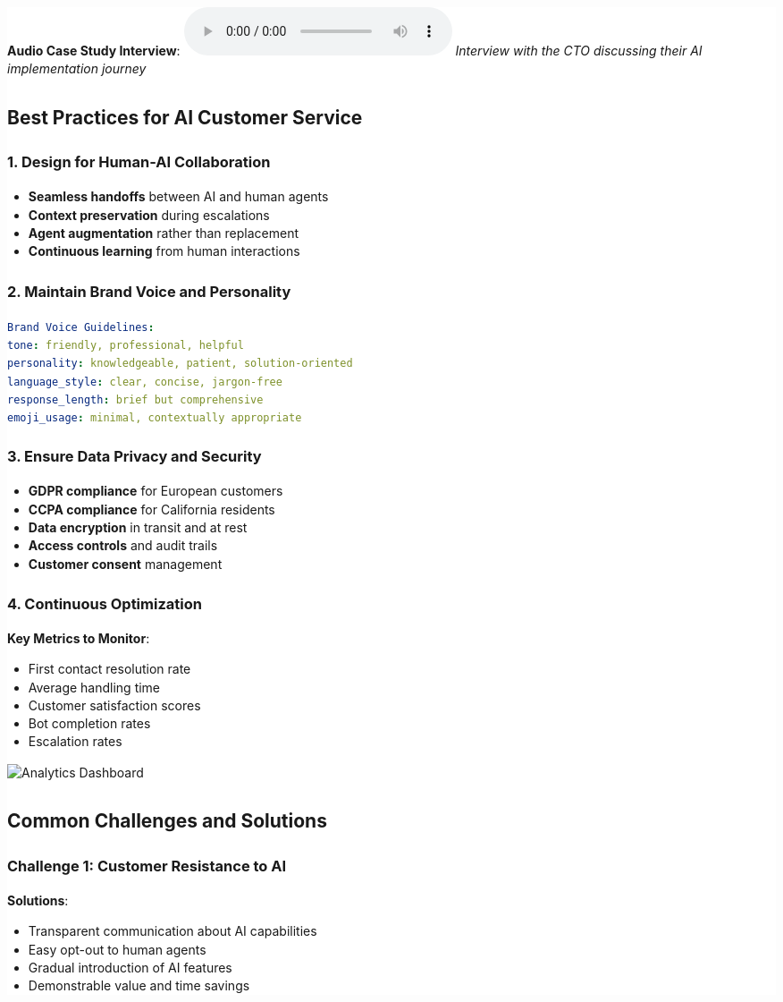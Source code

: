 **Audio Case Study Interview**:
![Success Story Interview](/images/blog/success-story-interview.mp3)
*Interview with the CTO discussing their AI implementation journey*

## Best Practices for AI Customer Service

### 1. Design for Human-AI Collaboration

- **Seamless handoffs** between AI and human agents
- **Context preservation** during escalations
- **Agent augmentation** rather than replacement
- **Continuous learning** from human interactions

### 2. Maintain Brand Voice and Personality

```yaml
Brand Voice Guidelines:
tone: friendly, professional, helpful
personality: knowledgeable, patient, solution-oriented
language_style: clear, concise, jargon-free
response_length: brief but comprehensive
emoji_usage: minimal, contextually appropriate
```

### 3. Ensure Data Privacy and Security

- **GDPR compliance** for European customers
- **CCPA compliance** for California residents
- **Data encryption** in transit and at rest
- **Access controls** and audit trails
- **Customer consent** management

### 4. Continuous Optimization

**Key Metrics to Monitor**:
- First contact resolution rate
- Average handling time
- Customer satisfaction scores
- Bot completion rates
- Escalation rates

![Analytics Dashboard](/images/blog/ai-analytics-dashboard.jpg)

## Common Challenges and Solutions

### Challenge 1: Customer Resistance to AI

**Solutions**:
- Transparent communication about AI capabilities
- Easy opt-out to human agents
- Gradual introduction of AI features
- Demonstrable value and time savings
